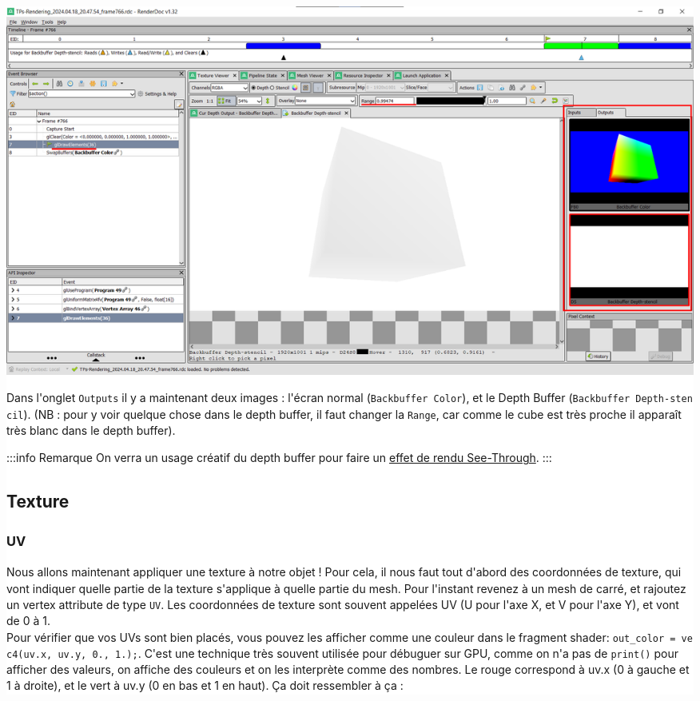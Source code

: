 ![](img/renderdoc-12.png)

Dans l'onglet `Outputs` il y a maintenant deux images : l'écran normal (`Backbuffer Color`), et le Depth Buffer (`Backbuffer Depth-stencil`). (NB : pour y voir quelque chose dans le depth buffer, il faut changer la `Range`, car comme le cube est très proche il apparaît très blanc dans le depth buffer).

:::info Remarque
On verra un usage créatif du depth buffer pour faire un [effet de rendu See-Through](Partie%203%20-%20Du%20vrai%20rendu%203D#effet-see-through).
:::

## Texture

### UV

Nous allons maintenant appliquer une texture à notre objet ! Pour cela, il nous faut tout d'abord des coordonnées de texture, qui vont indiquer quelle partie de la texture s'applique à quelle partie du mesh. Pour l'instant revenez à un mesh de carré, et rajoutez un vertex attribute de type `UV`. Les coordonnées de texture sont souvent appelées UV (U pour l'axe X, et V pour l'axe Y), et vont de 0 à 1.<br/>
Pour vérifier que vos UVs sont bien placés, vous pouvez les afficher comme une couleur dans le fragment shader: `out_color = vec4(uv.x, uv.y, 0., 1.);`. C'est une technique très souvent utilisée pour débuguer sur GPU, comme on n'a pas de `print()` pour afficher des valeurs, on affiche des couleurs et on les interprète comme des nombres. Le rouge correspond à uv.x (0 à gauche et 1 à droite), et le vert à uv.y (0 en bas et 1 en haut). Ça doit ressembler à ça :
